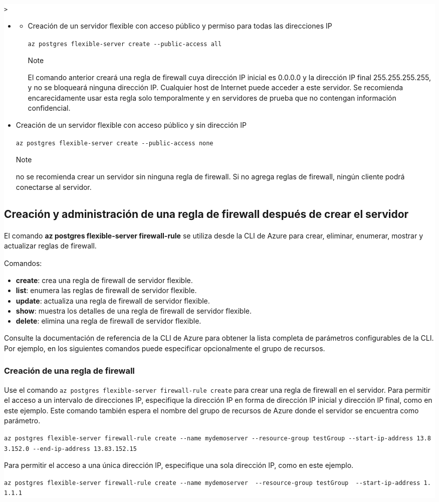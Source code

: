     >
- - Creación de un servidor flexible con acceso público y permiso para todas las direcciones IP
    ```azurecli-interactive
    az postgres flexible-server create --public-access all
    ```
    >[!Note]
    > El comando anterior creará una regla de firewall cuya dirección IP inicial es 0.0.0.0 y la dirección IP final 255.255.255.255, y no se bloqueará ninguna dirección IP. Cualquier host de Internet puede acceder a este servidor. Se recomienda encarecidamente usar esta regla solo temporalmente y en servidores de prueba que no contengan información confidencial.
- Creación de un servidor flexible con acceso público y sin dirección IP
    ```azurecli-interactive
    az postgres flexible-server create --public-access none
    ```
    >[!Note]
    > no se recomienda crear un servidor sin ninguna regla de firewall. Si no agrega reglas de firewall, ningún cliente podrá conectarse al servidor.
## <a name="create-and-manage-firewall-rule-after-server-create"></a>Creación y administración de una regla de firewall después de crear el servidor
El comando **az postgres flexible-server firewall-rule** se utiliza desde la CLI de Azure para crear, eliminar, enumerar, mostrar y actualizar reglas de firewall.

Comandos:
- **create**: crea una regla de firewall de servidor flexible.
- **list**: enumera las reglas de firewall de servidor flexible.
- **update**: actualiza una regla de firewall de servidor flexible.
- **show**: muestra los detalles de una regla de firewall de servidor flexible.
- **delete**: elimina una regla de firewall de servidor flexible.

Consulte la documentación de referencia de la CLI de Azure  para obtener la lista completa de parámetros configurables de la CLI. Por ejemplo, en los siguientes comandos puede especificar opcionalmente el grupo de recursos.

### <a name="create-a-firewall-rule"></a>Creación de una regla de firewall
Use el comando `az postgres flexible-server firewall-rule create` para crear una regla de firewall en el servidor.
Para permitir el acceso a un intervalo de direcciones IP, especifique la dirección IP en forma de dirección IP inicial y dirección IP final, como en este ejemplo. Este comando también espera el nombre del grupo de recursos de Azure donde el servidor se encuentra como parámetro. 
```azurecli-interactive
az postgres flexible-server firewall-rule create --name mydemoserver --resource-group testGroup --start-ip-address 13.83.152.0 --end-ip-address 13.83.152.15
```

Para permitir el acceso a una única dirección IP, especifique una sola dirección IP, como en este ejemplo.
```azurecli-interactive
az postgres flexible-server firewall-rule create --name mydemoserver  --resource-group testGroup  --start-ip-address 1.1.1.1
```

